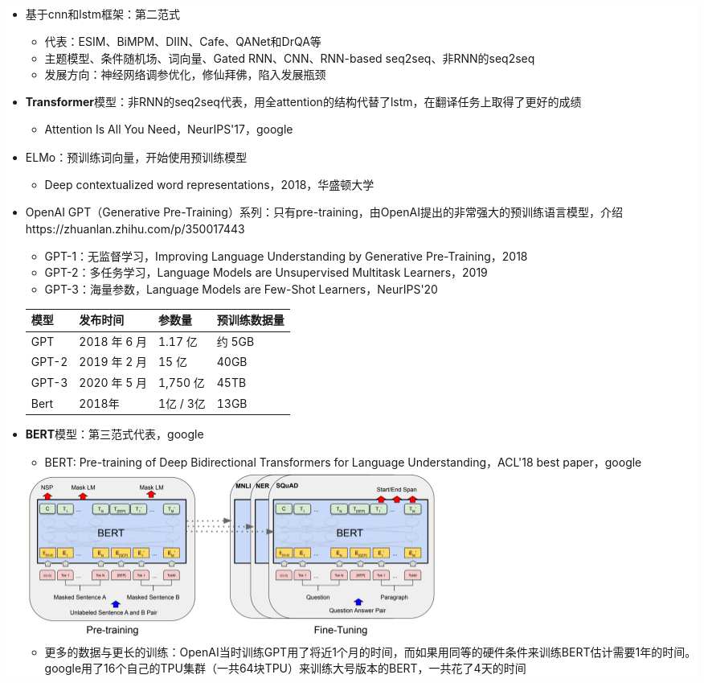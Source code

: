 - 基于cnn和lstm框架：第二范式

  - 代表：ESIM、BiMPM、DIIN、Cafe、QANet和DrQA等
  - 主题模型、条件随机场、词向量、Gated RNN、CNN、RNN-based seq2seq、非RNN的seq2seq
  - 发展方向：神经网络调参优化，修仙拜佛，陷入发展瓶颈

- **Transformer**模型：非RNN的seq2seq代表，用全attention的结构代替了lstm，在翻译任务上取得了更好的成绩

  - Attention Is All You Need，NeurIPS'17，google

- ELMo：预训练词向量，开始使用预训练模型

  - Deep contextualized word representations，2018，华盛顿大学

- OpenAI GPT（Generative Pre-Training）系列：只有pre-training，由OpenAI提出的非常强大的预训练语言模型，介绍https://zhuanlan.zhihu.com/p/350017443

  - GPT-1：无监督学习，Improving Language Understanding by Generative Pre-Training，2018
  - GPT-2：多任务学习，Language Models are Unsupervised Multitask Learners，2019
  - GPT-3：海量参数，Language Models are Few-Shot Learners，NeurIPS'20

  | 模型  | 发布时间     | 参数量    | 预训练数据量 |
  | ----- | ------------ | --------- | ------------ |
  | GPT   | 2018 年 6 月 | 1.17 亿   | 约 5GB       |
  | GPT-2 | 2019 年 2 月 | 15 亿     | 40GB         |
  | GPT-3 | 2020 年 5 月 | 1,750 亿  | 45TB         |
  | Bert  | 2018年       | 1亿 / 3亿 | 13GB         |

- **BERT**模型：第三范式代表，google

  - BERT: Pre-training of Deep Bidirectional Transformers for Language Understanding，ACL'18 best paper，google

  <img src="..\..\photos\paper\image-20220216110153717.png" alt="image-20220216110153717" style="zoom:50%;" />

  - 更多的数据与更长的训练：OpenAI当时训练GPT用了将近1个月的时间，而如果用同等的硬件条件来训练BERT估计需要1年的时间。google用了16个自己的TPU集群（一共64块TPU）来训练大号版本的BERT，一共花了4天的时间
